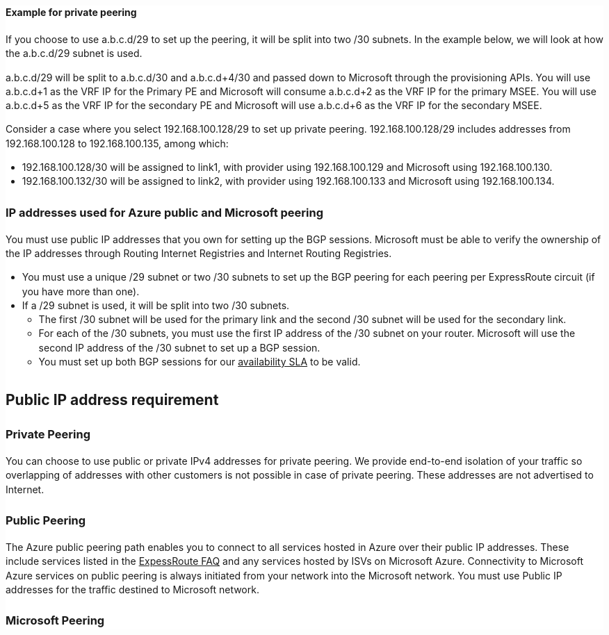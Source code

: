 #### Example for private peering

If you choose to use a.b.c.d/29 to set up the peering, it will be split into two /30 subnets. In the example below, we will look at how the a.b.c.d/29 subnet is used. 

a.b.c.d/29 will be split to a.b.c.d/30 and a.b.c.d+4/30 and passed down to Microsoft through the provisioning APIs. You will use a.b.c.d+1 as the VRF IP for the Primary PE and Microsoft will consume a.b.c.d+2 as the VRF IP for the primary MSEE. You will use a.b.c.d+5 as the VRF IP for the secondary PE and Microsoft will use a.b.c.d+6 as the VRF IP for the secondary MSEE.

Consider a case where you select 192.168.100.128/29 to set up private peering. 192.168.100.128/29 includes addresses from 192.168.100.128 to 192.168.100.135, among which:

* 192.168.100.128/30 will be assigned to link1, with provider using 192.168.100.129 and Microsoft using 192.168.100.130.
* 192.168.100.132/30 will be assigned to link2, with provider using 192.168.100.133 and Microsoft using 192.168.100.134.

### IP addresses used for Azure public and Microsoft peering

You must use public IP addresses that you own for setting up the BGP sessions. Microsoft must be able to verify the ownership of the IP addresses through Routing Internet Registries and Internet Routing Registries. 

* You must use a unique /29 subnet or two /30 subnets to set up the BGP peering for each peering per ExpressRoute circuit (if you have more than one). 
* If a /29 subnet is used, it will be split into two /30 subnets. 
  * The first /30 subnet will be used for the primary link and the second /30 subnet will be used for the secondary link.
  * For each of the /30 subnets, you must use the first IP address of the /30 subnet on your router. Microsoft will use the second IP address of the /30 subnet to set up a BGP session.
  * You must set up both BGP sessions for our [availability SLA](https://azure.microsoft.com/support/legal/sla/) to be valid.

## Public IP address requirement

### Private Peering

You can choose to use public or private IPv4 addresses for private peering. We provide end-to-end isolation of your traffic so overlapping of addresses with other customers is not possible in case of private peering. These addresses are not advertised to Internet. 

### Public Peering

The Azure public peering path enables you to connect to all services hosted in Azure over their public IP addresses. These include services listed in the [ExpessRoute FAQ](expressroute-faqs.md) and any services hosted by ISVs on Microsoft Azure. Connectivity to Microsoft Azure services on public peering is always initiated from your network into the Microsoft network. You must use Public IP addresses for the traffic destined to Microsoft network.

### Microsoft Peering
